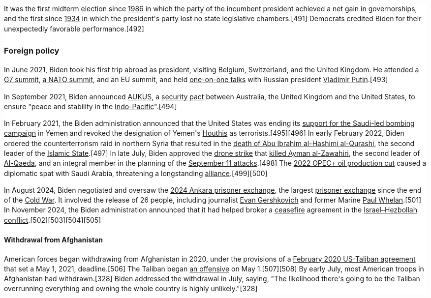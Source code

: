 It was the first midterm election since [1986](https://en.wikipedia.org/wiki/1986_United_States_gubernatorial_elections) in which the party of the incumbent president achieved a net gain in governorships, and the first since [1934](https://en.wikipedia.org/wiki/1934_United_States_elections) in which the president's party lost no state legislative chambers.[491] Democrats credited Biden for their unexpectedly favorable performance.[492]


### Foreign policy

In June 2021, Biden took his first trip abroad as president, visiting Belgium, Switzerland, and the United Kingdom. He attended [a G7 summit](https://en.wikipedia.org/wiki/47th_G7_summit), [a NATO summit](https://en.wikipedia.org/wiki/2021_Brussels_summit), and an EU summit, and held [one-on-one talks](https://en.wikipedia.org/wiki/2021_Russia%E2%80%93United_States_summit) with Russian president [Vladimir Putin](https://en.wikipedia.org/wiki/Vladimir_Putin).[493]

In September 2021, Biden announced [AUKUS](https://en.wikipedia.org/wiki/AUKUS), a [security pact](https://en.wikipedia.org/wiki/Defense_pact) between Australia, the United Kingdom and the United States, to ensure "peace and stability in the [Indo-Pacific](https://en.wikipedia.org/wiki/Indo-Pacific)".[494]

In February 2021, the Biden administration announced that the United States was ending its [support for the Saudi-led bombing campaign](https://en.wikipedia.org/wiki/U.S._support_for_Saudi-led_operations_in_Yemen) in Yemen and revoked the designation of Yemen's [Houthis](https://en.wikipedia.org/wiki/Houthis) as terrorists.[495][496] In early February 2022, Biden ordered the counterterrorism raid in northern Syria that resulted in the [death of Abu Ibrahim al-Hashimi al-Qurashi](https://en.wikipedia.org/wiki/Abu_Ibrahim_al-Hashimi_al-Qurashi#Death), the second leader of the [Islamic State](https://en.wikipedia.org/wiki/Islamic_State).[497] In late July, Biden approved the [drone strike](https://en.wikipedia.org/wiki/Drone_strike) that [killed Ayman al-Zawahiri](https://en.wikipedia.org/wiki/Killing_of_Ayman_al-Zawahiri), the second leader of [Al-Qaeda](https://en.wikipedia.org/wiki/Al-Qaeda), and an integral member in the planning of the [September 11 attacks](https://en.wikipedia.org/wiki/September_11_attacks).[498] The [2022 OPEC+ oil production cut](https://en.wikipedia.org/wiki/OPEC#2022_oil_production_cut) caused a diplomatic spat with Saudi Arabia, threatening a longstanding [alliance](https://en.wikipedia.org/wiki/Saudi_Arabia%E2%80%93United_States_relations).[499][500]

In August 2024, Biden negotiated and oversaw the [2024 Ankara prisoner exchange](https://en.wikipedia.org/wiki/2024_Ankara_prisoner_exchange), the largest [prisoner exchange](https://en.wikipedia.org/wiki/Prisoner_exchange) since the end of the [Cold War](https://en.wikipedia.org/wiki/Cold_War). It involved the release of 26 people, including journalist [Evan Gershkovich](https://en.wikipedia.org/wiki/Evan_Gershkovich) and former Marine [Paul Whelan](https://en.wikipedia.org/wiki/Paul_Whelan_(security_director)).[501] In November 2024, the Biden administration announced that it had helped broker a [ceasefire](https://en.wikipedia.org/wiki/2024_Israel%E2%80%93Lebanon_ceasefire_agreement) agreement in the [Israel–Hezbollah conflict](https://en.wikipedia.org/wiki/Israel%E2%80%93Hezbollah_conflict_(2023%E2%80%932024)).[502][503][504][505]


#### Withdrawal from Afghanistan

American forces began withdrawing from Afghanistan in 2020, under the provisions of a [February 2020 US-Taliban agreement](https://en.wikipedia.org/wiki/United_States%E2%80%93Taliban_deal) that set a May 1, 2021, deadline.[506] The Taliban began [an offensive](https://en.wikipedia.org/wiki/2021_Taliban_offensive) on May 1.[507][508] By early July, most American troops in Afghanistan had withdrawn.[328] Biden addressed the withdrawal in July, saying, "The likelihood there's going to be the Taliban overrunning everything and owning the whole country is highly unlikely."[328]
